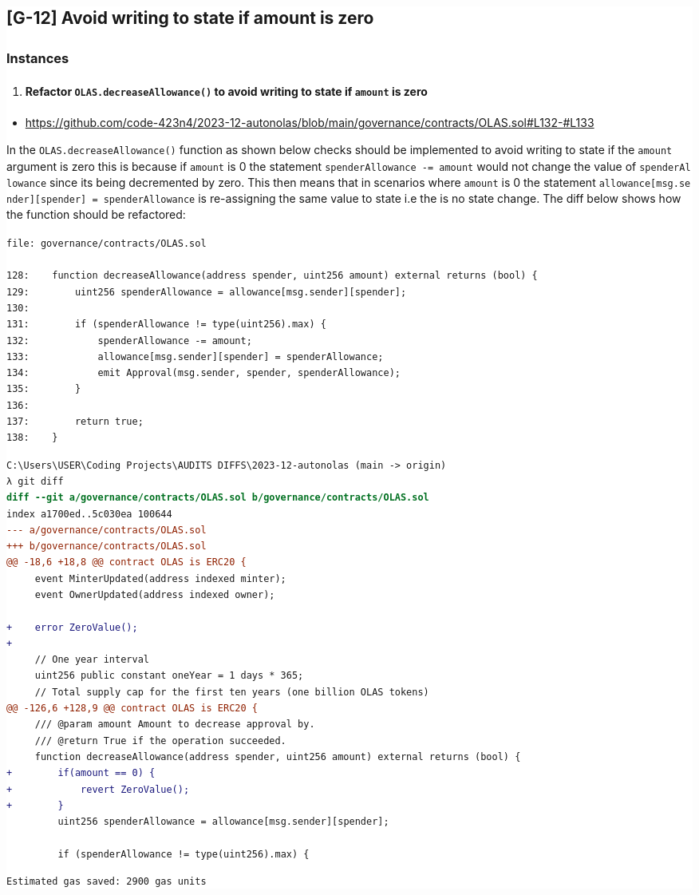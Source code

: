


## [G-12] Avoid writing to state if amount is zero

### Instances
1. #### Refactor `OLAS.decreaseAllowance()` to avoid writing to state if `amount` is zero
- https://github.com/code-423n4/2023-12-autonolas/blob/main/governance/contracts/OLAS.sol#L132-#L133

In the `OLAS.decreaseAllowance()` function as shown below checks should be implemented to avoid writing to state if the `amount` argument is zero this is because if `amount` is 0 the statement `spenderAllowance -= amount` would not change the value of `spenderAllowance` since its being decremented by zero. This then means that in scenarios where `amount` is 0 the statement `allowance[msg.sender][spender] = spenderAllowance` is re-assigning the same value to state i.e the is no state change. The diff below shows how the function should be refactored:

```solidity
file: governance/contracts/OLAS.sol

128:    function decreaseAllowance(address spender, uint256 amount) external returns (bool) {
129:        uint256 spenderAllowance = allowance[msg.sender][spender];
130:
131:        if (spenderAllowance != type(uint256).max) {
132:            spenderAllowance -= amount;
133:            allowance[msg.sender][spender] = spenderAllowance;
134:            emit Approval(msg.sender, spender, spenderAllowance);
135:        }
136:
137:        return true;
138:    }
```

```diff
C:\Users\USER\Coding Projects\AUDITS DIFFS\2023-12-autonolas (main -> origin)
λ git diff
diff --git a/governance/contracts/OLAS.sol b/governance/contracts/OLAS.sol
index a1700ed..5c030ea 100644
--- a/governance/contracts/OLAS.sol
+++ b/governance/contracts/OLAS.sol
@@ -18,6 +18,8 @@ contract OLAS is ERC20 {
     event MinterUpdated(address indexed minter);
     event OwnerUpdated(address indexed owner);

+    error ZeroValue();
+
     // One year interval
     uint256 public constant oneYear = 1 days * 365;
     // Total supply cap for the first ten years (one billion OLAS tokens)
@@ -126,6 +128,9 @@ contract OLAS is ERC20 {
     /// @param amount Amount to decrease approval by.
     /// @return True if the operation succeeded.
     function decreaseAllowance(address spender, uint256 amount) external returns (bool) {
+        if(amount == 0) {
+            revert ZeroValue();
+        }
         uint256 spenderAllowance = allowance[msg.sender][spender];

         if (spenderAllowance != type(uint256).max) {
```
```
Estimated gas saved: 2900 gas units
```
